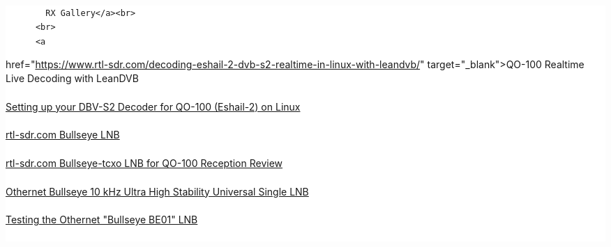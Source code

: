             RX Gallery</a><br>
          <br>
          <a
href="https://www.rtl-sdr.com/decoding-eshail-2-dvb-s2-realtime-in-linux-with-leandvb/"
            target="_blank">QO-100 Realtime Live Decoding with LeanDVB</a><br>
          <br>
          <a
href="http://zr6aic.blogspot.com/2019/06/setting-up-your-dbv-s2-decoder-for-qo.html"
            target="_blank">Setting up your DBV-S2 Decoder for QO-100
            (Eshail-2) on Linux</a><br>
          <br>
          <a href="https://www.rtl-sdr.com/buy-rtl-sdr-dvb-t-dongles/"
            target="_blank">rtl-sdr.com Bullseye LNB</a><br>
          <br>
          <a
href="https://www.rtl-sdr.com/the-othernet-bullseye-tcxo-lnb-for-qo-100-reception/"
            target="_blank">rtl-sdr.com Bullseye-tcxo LNB for QO-100
            Reception Review</a><br>
          <br>
          <a
href="https://othernet.is/products/bullseye-10-khz-ultra-high-stability-universal-lnb"
            target="_blank">Othernet Bullseye 10 kHz Ultra High
            Stability Universal Single LNB</a><br>
          <br>
          <a href="http://www.pabr.org/radio/otherlnb/otherlnb.en.html"
            target="_blank">Testing the Othernet "Bullseye BE01" LNB</a><br>
          <br>
        </div>
  </body>
</html>
